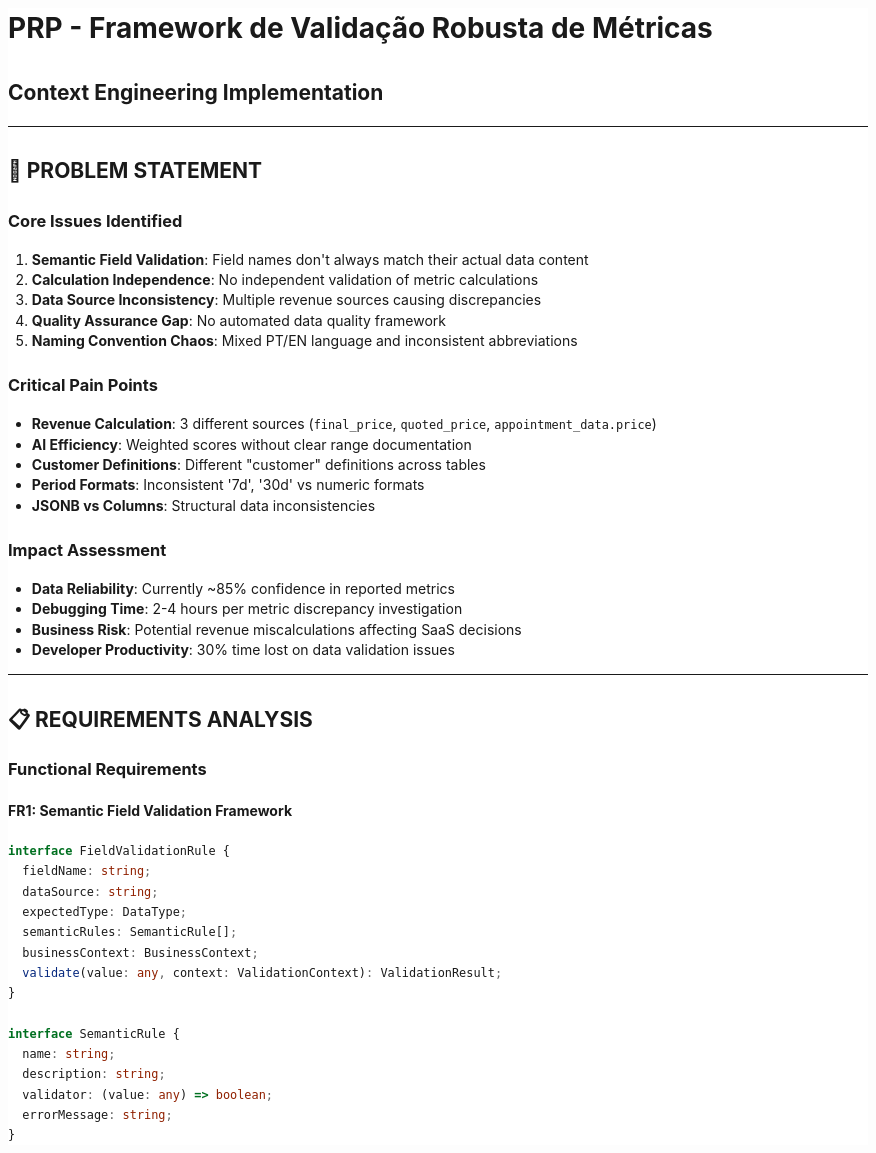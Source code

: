 # PRP - Framework de Validação Robusta de Métricas
## Context Engineering Implementation

---

## 🎯 PROBLEM STATEMENT

### Core Issues Identified
1. **Semantic Field Validation**: Field names don't always match their actual data content
2. **Calculation Independence**: No independent validation of metric calculations 
3. **Data Source Inconsistency**: Multiple revenue sources causing discrepancies
4. **Quality Assurance Gap**: No automated data quality framework
5. **Naming Convention Chaos**: Mixed PT/EN language and inconsistent abbreviations

### Critical Pain Points
- **Revenue Calculation**: 3 different sources (`final_price`, `quoted_price`, `appointment_data.price`)
- **AI Efficiency**: Weighted scores without clear range documentation
- **Customer Definitions**: Different "customer" definitions across tables
- **Period Formats**: Inconsistent '7d', '30d' vs numeric formats
- **JSONB vs Columns**: Structural data inconsistencies

### Impact Assessment
- **Data Reliability**: Currently ~85% confidence in reported metrics
- **Debugging Time**: 2-4 hours per metric discrepancy investigation
- **Business Risk**: Potential revenue miscalculations affecting SaaS decisions
- **Developer Productivity**: 30% time lost on data validation issues

---

## 📋 REQUIREMENTS ANALYSIS

### Functional Requirements

#### FR1: Semantic Field Validation Framework
```typescript
interface FieldValidationRule {
  fieldName: string;
  dataSource: string;
  expectedType: DataType;
  semanticRules: SemanticRule[];
  businessContext: BusinessContext;
  validate(value: any, context: ValidationContext): ValidationResult;
}

interface SemanticRule {
  name: string;
  description: string;
  validator: (value: any) => boolean;
  errorMessage: string;
}
```
